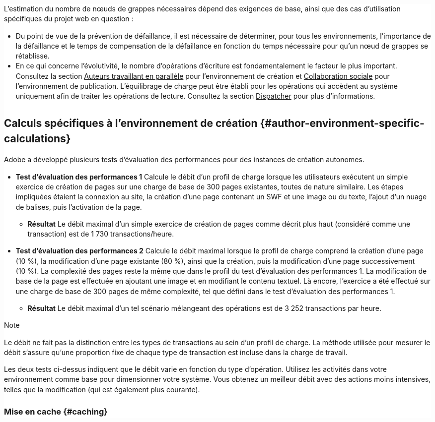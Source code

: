 L’estimation du nombre de nœuds de grappes nécessaires dépend des exigences de base, ainsi que des cas d’utilisation spécifiques du projet web en question :

* Du point de vue de la prévention de défaillance, il est nécessaire de déterminer, pour tous les environnements, l’importance de la défaillance et le temps de compensation de la défaillance en fonction du temps nécessaire pour qu’un nœud de grappes se rétablisse.
* En ce qui concerne l’évolutivité, le nombre d’opérations d’écriture est fondamentalement le facteur le plus important. Consultez la section [Auteurs travaillant en parallèle](/help/managing/hardware-sizing-guidelines.md#authors-working-in-parallel) pour l’environnement de création et [Collaboration sociale](/help/managing/hardware-sizing-guidelines.md#socialcollaborationspecificconsiderations) pour l’environnement de publication. L’équilibrage de charge peut être établi pour les opérations qui accèdent au système uniquement afin de traiter les opérations de lecture. Consultez la section [Dispatcher](https://helpx.adobe.com/fr/experience-manager/dispatcher/user-guide.html) pour plus d’informations.

## Calculs spécifiques à l’environnement de création {#author-environment-specific-calculations}

Adobe a développé plusieurs tests d’évaluation des performances pour des instances de création autonomes.

* **Test d’évaluation des performances 1**
Calcule le débit d’un profil de charge lorsque les utilisateurs exécutent un simple exercice de création de pages sur une charge de base de 300 pages existantes, toutes de nature similaire. Les étapes impliquées étaient la connexion au site, la création d’une page contenant un SWF et une image ou du texte, l’ajout d’un nuage de balises, puis l’activation de la page.

   * **Résultat**
Le débit maximal d’un simple exercice de création de pages comme décrit plus haut (considéré comme une transaction) est de 1 730 transactions/heure.

* **Test d’évaluation des performances 2**
Calcule le débit maximal lorsque le profil de charge comprend la création d’une page (10 %), la modification d’une page existante (80 %), ainsi que la création, puis la modification d’une page successivement (10 %). La complexité des pages reste la même que dans le profil du test d’évaluation des performances 1. La modification de base de la page est effectuée en ajoutant une image et en modifiant le contenu textuel. Là encore, l’exercice a été effectué sur une charge de base de 300 pages de même complexité, tel que défini dans le test d’évaluation des performances 1.

   * **Résultat**
Le débit maximal d’un tel scénario mélangeant des opérations est de 3 252 transactions par heure.

>[!NOTE]
>
>Le débit ne fait pas la distinction entre les types de transactions au sein d’un profil de charge. La méthode utilisée pour mesurer le débit s’assure qu’une proportion fixe de chaque type de transaction est incluse dans la charge de travail.

Les deux tests ci-dessus indiquent que le débit varie en fonction du type d’opération. Utilisez les activités dans votre environnement comme base pour dimensionner votre système. Vous obtenez un meilleur débit avec des actions moins intensives, telles que la modification (qui est également plus courante).

### Mise en cache {#caching}
